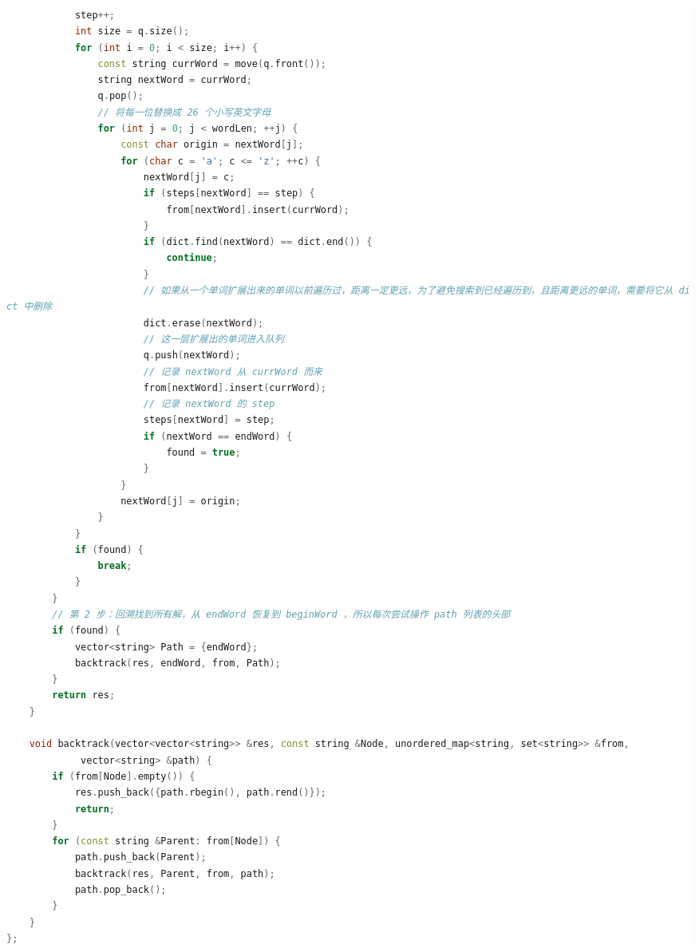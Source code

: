``` c++
            step++;
            int size = q.size();
            for (int i = 0; i < size; i++) {
                const string currWord = move(q.front());
                string nextWord = currWord;
                q.pop();
                // 将每一位替换成 26 个小写英文字母
                for (int j = 0; j < wordLen; ++j) {
                    const char origin = nextWord[j];
                    for (char c = 'a'; c <= 'z'; ++c) {
                        nextWord[j] = c;
                        if (steps[nextWord] == step) {
                            from[nextWord].insert(currWord);
                        }
                        if (dict.find(nextWord) == dict.end()) {
                            continue;
                        }
                        // 如果从一个单词扩展出来的单词以前遍历过，距离一定更远，为了避免搜索到已经遍历到，且距离更远的单词，需要将它从 dict 中删除
                        dict.erase(nextWord);
                        // 这一层扩展出的单词进入队列
                        q.push(nextWord);
                        // 记录 nextWord 从 currWord 而来
                        from[nextWord].insert(currWord);
                        // 记录 nextWord 的 step
                        steps[nextWord] = step;
                        if (nextWord == endWord) {
                            found = true;
                        }
                    }
                    nextWord[j] = origin;
                }
            }
            if (found) {
                break;
            }
        }
        // 第 2 步：回溯找到所有解，从 endWord 恢复到 beginWord ，所以每次尝试操作 path 列表的头部
        if (found) {
            vector<string> Path = {endWord};
            backtrack(res, endWord, from, Path);
        }
        return res;
    }

    void backtrack(vector<vector<string>> &res, const string &Node, unordered_map<string, set<string>> &from,
             vector<string> &path) {
        if (from[Node].empty()) {
            res.push_back({path.rbegin(), path.rend()});
            return;
        }
        for (const string &Parent: from[Node]) {
            path.push_back(Parent);
            backtrack(res, Parent, from, path);
            path.pop_back();
        }
    }
};
```
